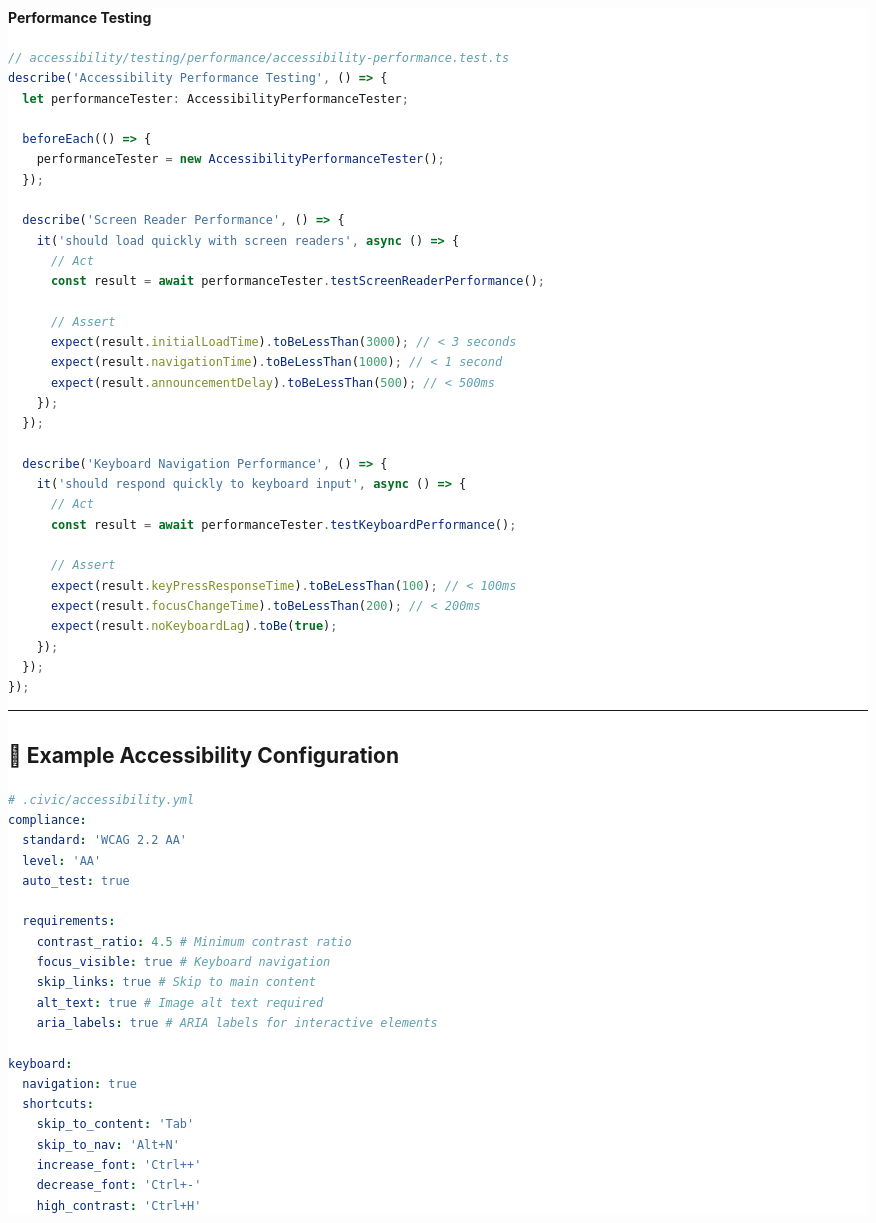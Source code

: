 
#### Performance Testing

```typescript
// accessibility/testing/performance/accessibility-performance.test.ts
describe('Accessibility Performance Testing', () => {
  let performanceTester: AccessibilityPerformanceTester;

  beforeEach(() => {
    performanceTester = new AccessibilityPerformanceTester();
  });

  describe('Screen Reader Performance', () => {
    it('should load quickly with screen readers', async () => {
      // Act
      const result = await performanceTester.testScreenReaderPerformance();

      // Assert
      expect(result.initialLoadTime).toBeLessThan(3000); // < 3 seconds
      expect(result.navigationTime).toBeLessThan(1000); // < 1 second
      expect(result.announcementDelay).toBeLessThan(500); // < 500ms
    });
  });

  describe('Keyboard Navigation Performance', () => {
    it('should respond quickly to keyboard input', async () => {
      // Act
      const result = await performanceTester.testKeyboardPerformance();

      // Assert
      expect(result.keyPressResponseTime).toBeLessThan(100); // < 100ms
      expect(result.focusChangeTime).toBeLessThan(200); // < 200ms
      expect(result.noKeyboardLag).toBe(true);
    });
  });
});
```

---

## 📝 Example Accessibility Configuration

```yaml
# .civic/accessibility.yml
compliance:
  standard: 'WCAG 2.2 AA'
  level: 'AA'
  auto_test: true

  requirements:
    contrast_ratio: 4.5 # Minimum contrast ratio
    focus_visible: true # Keyboard navigation
    skip_links: true # Skip to main content
    alt_text: true # Image alt text required
    aria_labels: true # ARIA labels for interactive elements

keyboard:
  navigation: true
  shortcuts:
    skip_to_content: 'Tab'
    skip_to_nav: 'Alt+N'
    increase_font: 'Ctrl++'
    decrease_font: 'Ctrl+-'
    high_contrast: 'Ctrl+H'

```